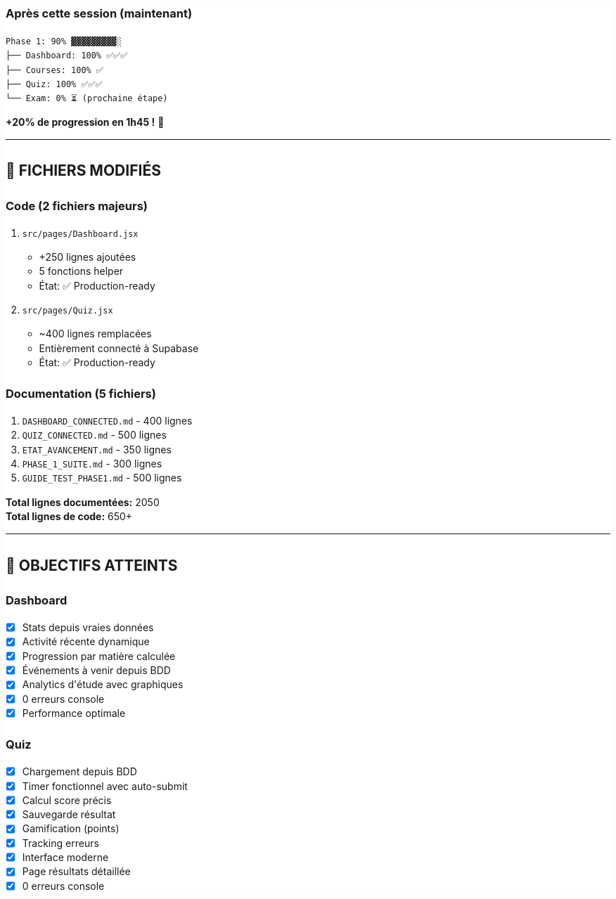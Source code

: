 ### Après cette session (maintenant)
```
Phase 1: 90% ▓▓▓▓▓▓▓▓▓░
├── Dashboard: 100% ✅✅✅
├── Courses: 100% ✅
├── Quiz: 100% ✅✅✅
└── Exam: 0% ⏳ (prochaine étape)
```

**+20% de progression en 1h45 !** 🚀

---

## 📁 FICHIERS MODIFIÉS

### Code (2 fichiers majeurs)
1. `src/pages/Dashboard.jsx` 
   - +250 lignes ajoutées
   - 5 fonctions helper
   - État: ✅ Production-ready

2. `src/pages/Quiz.jsx`
   - ~400 lignes remplacées
   - Entièrement connecté à Supabase
   - État: ✅ Production-ready

### Documentation (5 fichiers)
1. `DASHBOARD_CONNECTED.md` - 400 lignes
2. `QUIZ_CONNECTED.md` - 500 lignes
3. `ETAT_AVANCEMENT.md` - 350 lignes
4. `PHASE_1_SUITE.md` - 300 lignes
5. `GUIDE_TEST_PHASE1.md` - 500 lignes

**Total lignes documentées:** 2050  
**Total lignes de code:** 650+

---

## 🎯 OBJECTIFS ATTEINTS

### Dashboard
- [x] Stats depuis vraies données
- [x] Activité récente dynamique
- [x] Progression par matière calculée
- [x] Événements à venir depuis BDD
- [x] Analytics d'étude avec graphiques
- [x] 0 erreurs console
- [x] Performance optimale

### Quiz
- [x] Chargement depuis BDD
- [x] Timer fonctionnel avec auto-submit
- [x] Calcul score précis
- [x] Sauvegarde résultat
- [x] Gamification (points)
- [x] Tracking erreurs
- [x] Interface moderne
- [x] Page résultats détaillée
- [x] 0 erreurs console
